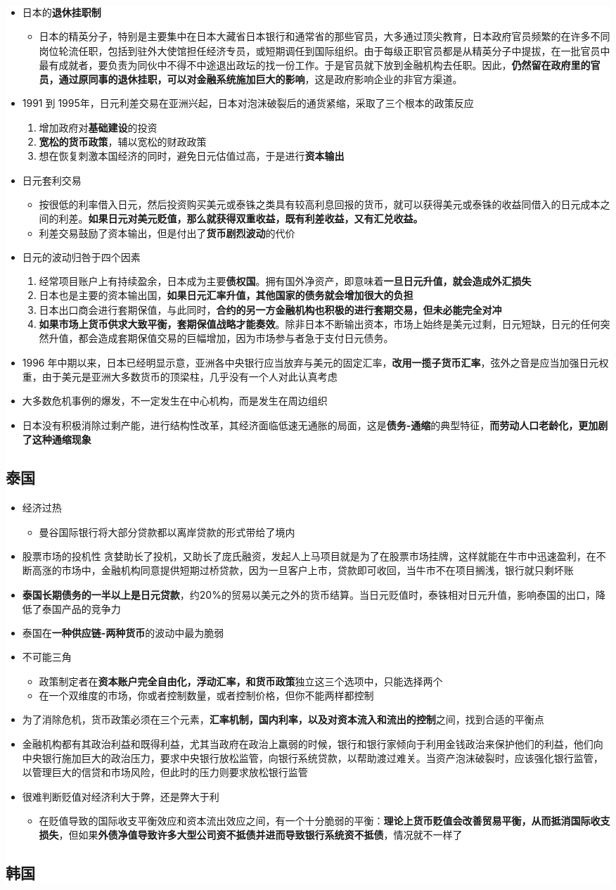 - 日本的**退休挂职制**
    - 日本的精英分子，特别是主要集中在日本大藏省日本银行和通常省的那些官员，大多通过顶尖教育，日本政府官员频繁的在许多不同岗位轮流任职，包括到驻外大使馆担任经济专员，或短期调任到国际组织。由于每级正职官员都是从精英分子中提拔，在一批官员中最有成就者，要负责为同伙中不得不中途退出政坛的找一份工作。于是官员就下放到金融机构去任职。因此，**仍然留在政府里的官员，通过原同事的退休挂职，可以对金融系统施加巨大的影响**，这是政府影响企业的非官方渠道。

- 1991 到 1995年，日元利差交易在亚洲兴起，日本对泡沫破裂后的通货紧缩，采取了三个根本的政策反应
    1. 增加政府对**基础建设**的投资
    1. **宽松的货币政策**，辅以宽松的财政政策
    1. 想在恢复刺激本国经济的同时，避免日元估值过高，于是进行**资本输出**

- 日元套利交易
    - 按很低的利率借入日元，然后投资购买美元或泰铢之类具有较高利息回报的货币，就可以获得美元或泰铢的收益同借入的日元成本之间的利差。**如果日元对美元贬值，那么就获得双重收益，既有利差收益，又有汇兑收益。**
    - 利差交易鼓励了资本输出，但是付出了**货币剧烈波动**的代价

- 日元的波动归咎于四个因素
    1. 经常项目账户上有持续盈余，日本成为主要**债权国**。拥有国外净资产，即意味着**一旦日元升值，就会造成外汇损失**
    1. 日本也是主要的资本输出国，**如果日元汇率升值，其他国家的债务就会增加很大的负担**
    1. 日本出口商会进行套期保值，与此同时，**合约的另一方金融机构也积极的进行套期交易，但未必能完全对冲**
    1. **如果市场上货币供求大致平衡，套期保值战略才能奏效**。除非日本不断输出资本，市场上始终是美元过剩，日元短缺，日元的任何突然升值，都会造成套期保值交易的巨幅增加，因为市场参与者急于支付日元债务。

- 1996 年中期以来，日本已经明显示意，亚洲各中央银行应当放弃与美元的固定汇率，**改用一揽子货币汇率**，弦外之音是应当加强日元权重，由于美元是亚洲大多数货币的顶梁柱，几乎没有一个人对此认真考虑

- 大多数危机事例的爆发，不一定发生在中心机构，而是发生在周边组织

- 日本没有积极消除过剩产能，进行结构性改革，其经济面临低速无通胀的局面，这是**债务-通缩**的典型特征，**而劳动人口老龄化，更加剧了这种通缩现象**

## 泰国

- 经济过热
    - 曼谷国际银行将大部分贷款都以离岸贷款的形式带给了境内

- 股票市场的投机性
贪婪助长了投机，又助长了庞氏融资，发起人上马项目就是为了在股票市场挂牌，这样就能在牛市中迅速盈利，在不断高涨的市场中，金融机构同意提供短期过桥贷款，因为一旦客户上市，贷款即可收回，当牛市不在项目搁浅，银行就只剩坏账

- **泰国长期债务的一半以上是日元贷款**，约20%的贸易以美元之外的货币结算。当日元贬值时，泰铢相对日元升值，影响泰国的出口，降低了泰国产品的竞争力

- 泰国在**一种供应链-两种货币**的波动中最为脆弱

- 不可能三角
    - 政策制定者在**资本账户完全自由化，浮动汇率，和货币政策**独立这三个选项中，只能选择两个
    - 在一个双维度的市场，你或者控制数量，或者控制价格，但你不能两样都控制

- 为了消除危机，货币政策必须在三个元素，**汇率机制，国内利率，以及对资本流入和流出的控制**之间，找到合适的平衡点

- 金融机构都有其政治利益和既得利益，尤其当政府在政治上羸弱的时候，银行和银行家倾向于利用金钱政治来保护他们的利益，他们向中央银行施加巨大的政治压力，要求中央银行放松监管，向银行系统贷款，以帮助渡过难关。当资产泡沫破裂时，应该强化银行监管，以管理巨大的信贷和市场风险，但此时的压力则要求放松银行监管

- 很难判断贬值对经济利大于弊，还是弊大于利
    - 在贬值导致的国际收支平衡效应和资本流出效应之间，有一个十分脆弱的平衡：**理论上货币贬值会改善贸易平衡，从而抵消国际收支损失**，但如果**外债净值导致许多大型公司资不抵债并进而导致银行系统资不抵债**，情况就不一样了

## 韩国
